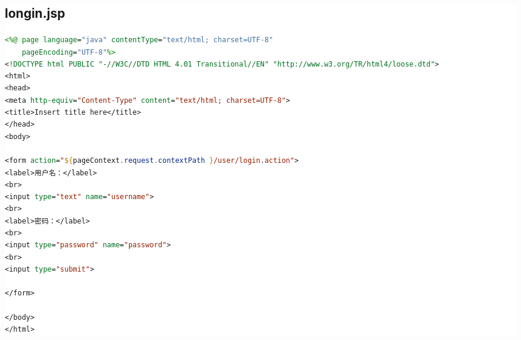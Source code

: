 ## longin.jsp
```jsp
<%@ page language="java" contentType="text/html; charset=UTF-8"
	pageEncoding="UTF-8"%>
<!DOCTYPE html PUBLIC "-//W3C//DTD HTML 4.01 Transitional//EN" "http://www.w3.org/TR/html4/loose.dtd">
<html>
<head>
<meta http-equiv="Content-Type" content="text/html; charset=UTF-8">
<title>Insert title here</title>
</head>
<body>

<form action="${pageContext.request.contextPath }/user/login.action">
<label>用户名：</label>
<br>
<input type="text" name="username">
<br>
<label>密码：</label>
<br>
<input type="password" name="password">
<br>
<input type="submit">

</form>

</body>
</html>
```
